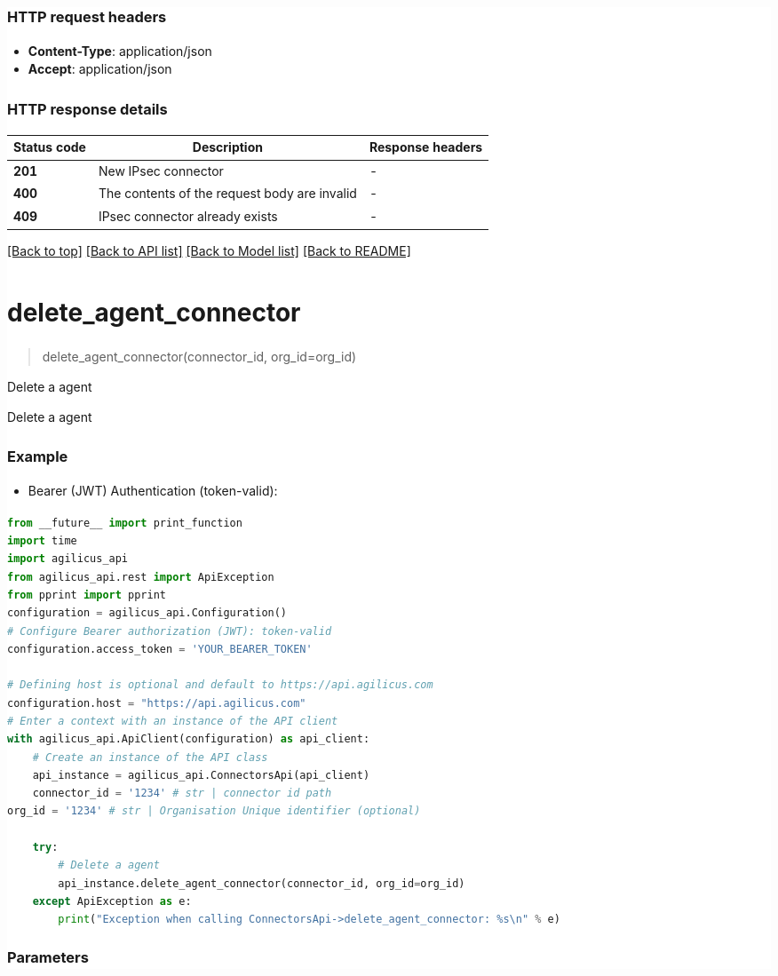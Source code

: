 ### HTTP request headers

 - **Content-Type**: application/json
 - **Accept**: application/json

### HTTP response details
| Status code | Description | Response headers |
|-------------|-------------|------------------|
**201** | New IPsec connector |  -  |
**400** | The contents of the request body are invalid |  -  |
**409** | IPsec connector already exists |  -  |

[[Back to top]](#) [[Back to API list]](../README.md#documentation-for-api-endpoints) [[Back to Model list]](../README.md#documentation-for-models) [[Back to README]](../README.md)

# **delete_agent_connector**
> delete_agent_connector(connector_id, org_id=org_id)

Delete a agent

Delete a agent

### Example

* Bearer (JWT) Authentication (token-valid):
```python
from __future__ import print_function
import time
import agilicus_api
from agilicus_api.rest import ApiException
from pprint import pprint
configuration = agilicus_api.Configuration()
# Configure Bearer authorization (JWT): token-valid
configuration.access_token = 'YOUR_BEARER_TOKEN'

# Defining host is optional and default to https://api.agilicus.com
configuration.host = "https://api.agilicus.com"
# Enter a context with an instance of the API client
with agilicus_api.ApiClient(configuration) as api_client:
    # Create an instance of the API class
    api_instance = agilicus_api.ConnectorsApi(api_client)
    connector_id = '1234' # str | connector id path
org_id = '1234' # str | Organisation Unique identifier (optional)

    try:
        # Delete a agent
        api_instance.delete_agent_connector(connector_id, org_id=org_id)
    except ApiException as e:
        print("Exception when calling ConnectorsApi->delete_agent_connector: %s\n" % e)
```

### Parameters
